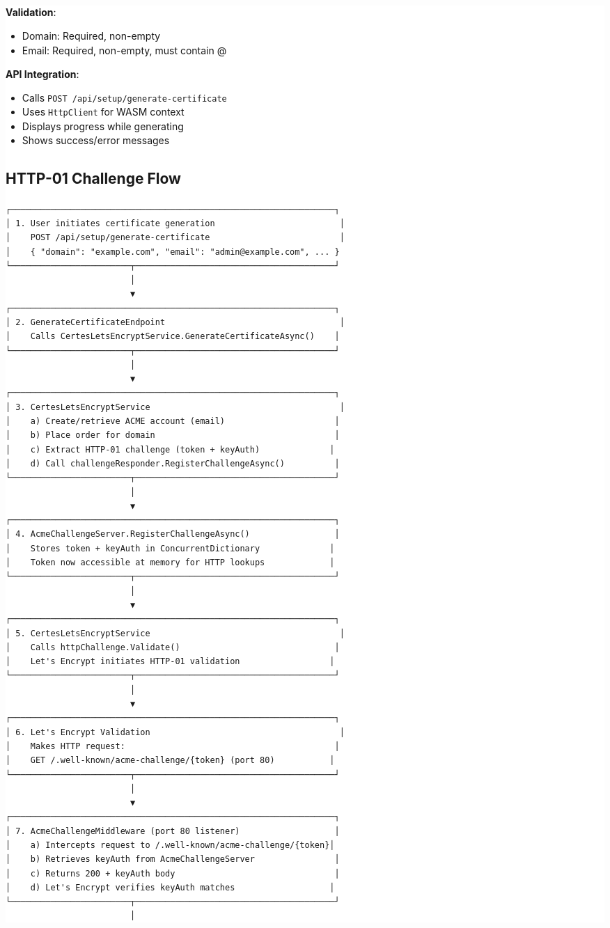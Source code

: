 **Validation**:
- Domain: Required, non-empty
- Email: Required, non-empty, must contain @

**API Integration**:
- Calls `POST /api/setup/generate-certificate`
- Uses `HttpClient` for WASM context
- Displays progress while generating
- Shows success/error messages

## HTTP-01 Challenge Flow

```
┌─────────────────────────────────────────────────────────────────┐
│ 1. User initiates certificate generation                         │
│    POST /api/setup/generate-certificate                          │
│    { "domain": "example.com", "email": "admin@example.com", ... }
└────────────────────────┬────────────────────────────────────────┘
                         │
                         ▼
┌─────────────────────────────────────────────────────────────────┐
│ 2. GenerateCertificateEndpoint                                   │
│    Calls CertesLetsEncryptService.GenerateCertificateAsync()    │
└────────────────────────┬────────────────────────────────────────┘
                         │
                         ▼
┌─────────────────────────────────────────────────────────────────┐
│ 3. CertesLetsEncryptService                                      │
│    a) Create/retrieve ACME account (email)                      │
│    b) Place order for domain                                    │
│    c) Extract HTTP-01 challenge (token + keyAuth)              │
│    d) Call challengeResponder.RegisterChallengeAsync()          │
└────────────────────────┬────────────────────────────────────────┘
                         │
                         ▼
┌─────────────────────────────────────────────────────────────────┐
│ 4. AcmeChallengeServer.RegisterChallengeAsync()                 │
│    Stores token + keyAuth in ConcurrentDictionary              │
│    Token now accessible at memory for HTTP lookups             │
└────────────────────────┬────────────────────────────────────────┘
                         │
                         ▼
┌─────────────────────────────────────────────────────────────────┐
│ 5. CertesLetsEncryptService                                      │
│    Calls httpChallenge.Validate()                               │
│    Let's Encrypt initiates HTTP-01 validation                  │
└────────────────────────┬────────────────────────────────────────┘
                         │
                         ▼
┌─────────────────────────────────────────────────────────────────┐
│ 6. Let's Encrypt Validation                                      │
│    Makes HTTP request:                                          │
│    GET /.well-known/acme-challenge/{token} (port 80)           │
└────────────────────────┬────────────────────────────────────────┘
                         │
                         ▼
┌─────────────────────────────────────────────────────────────────┐
│ 7. AcmeChallengeMiddleware (port 80 listener)                   │
│    a) Intercepts request to /.well-known/acme-challenge/{token}│
│    b) Retrieves keyAuth from AcmeChallengeServer                │
│    c) Returns 200 + keyAuth body                                │
│    d) Let's Encrypt verifies keyAuth matches                   │
└────────────────────────┬────────────────────────────────────────┘
                         │
```